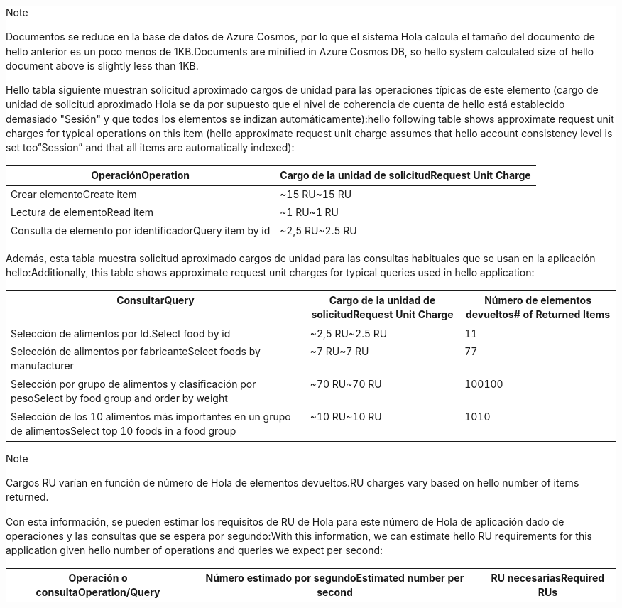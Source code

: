 > [!NOTE]
> <span data-ttu-id="63b9a-254">Documentos se reduce en la base de datos de Azure Cosmos, por lo que el sistema Hola calcula el tamaño del documento de hello anterior es un poco menos de 1KB.</span><span class="sxs-lookup"><span data-stu-id="63b9a-254">Documents are minified in Azure Cosmos DB, so hello system calculated size of hello document above is slightly less than 1KB.</span></span>
> 
> 

<span data-ttu-id="63b9a-255">Hello tabla siguiente muestran solicitud aproximado cargos de unidad para las operaciones típicas de este elemento (cargo de unidad de solicitud aproximado Hola se da por supuesto que el nivel de coherencia de cuenta de hello está establecido demasiado "Sesión" y que todos los elementos se indizan automáticamente):</span><span class="sxs-lookup"><span data-stu-id="63b9a-255">hello following table shows approximate request unit charges for typical operations on this item (hello approximate request unit charge assumes that hello account consistency level is set too“Session” and that all items are automatically indexed):</span></span>

| <span data-ttu-id="63b9a-256">Operación</span><span class="sxs-lookup"><span data-stu-id="63b9a-256">Operation</span></span> | <span data-ttu-id="63b9a-257">Cargo de la unidad de solicitud</span><span class="sxs-lookup"><span data-stu-id="63b9a-257">Request Unit Charge</span></span> |
| --- | --- |
| <span data-ttu-id="63b9a-258">Crear elemento</span><span class="sxs-lookup"><span data-stu-id="63b9a-258">Create item</span></span> |<span data-ttu-id="63b9a-259">~15 RU</span><span class="sxs-lookup"><span data-stu-id="63b9a-259">~15 RU</span></span> |
| <span data-ttu-id="63b9a-260">Lectura de elemento</span><span class="sxs-lookup"><span data-stu-id="63b9a-260">Read item</span></span> |<span data-ttu-id="63b9a-261">~1 RU</span><span class="sxs-lookup"><span data-stu-id="63b9a-261">~1 RU</span></span> |
| <span data-ttu-id="63b9a-262">Consulta de elemento por identificador</span><span class="sxs-lookup"><span data-stu-id="63b9a-262">Query item by id</span></span> |<span data-ttu-id="63b9a-263">~2,5 RU</span><span class="sxs-lookup"><span data-stu-id="63b9a-263">~2.5 RU</span></span> |

<span data-ttu-id="63b9a-264">Además, esta tabla muestra solicitud aproximado cargos de unidad para las consultas habituales que se usan en la aplicación hello:</span><span class="sxs-lookup"><span data-stu-id="63b9a-264">Additionally, this table shows approximate request unit charges for typical queries used in hello application:</span></span>

| <span data-ttu-id="63b9a-265">Consultar</span><span class="sxs-lookup"><span data-stu-id="63b9a-265">Query</span></span> | <span data-ttu-id="63b9a-266">Cargo de la unidad de solicitud</span><span class="sxs-lookup"><span data-stu-id="63b9a-266">Request Unit Charge</span></span> | <span data-ttu-id="63b9a-267">Número de elementos devueltos</span><span class="sxs-lookup"><span data-stu-id="63b9a-267"># of Returned Items</span></span> |
| --- | --- | --- |
| <span data-ttu-id="63b9a-268">Selección de alimentos por Id.</span><span class="sxs-lookup"><span data-stu-id="63b9a-268">Select food by id</span></span> |<span data-ttu-id="63b9a-269">~2,5 RU</span><span class="sxs-lookup"><span data-stu-id="63b9a-269">~2.5 RU</span></span> |<span data-ttu-id="63b9a-270">1</span><span class="sxs-lookup"><span data-stu-id="63b9a-270">1</span></span> |
| <span data-ttu-id="63b9a-271">Selección de alimentos por fabricante</span><span class="sxs-lookup"><span data-stu-id="63b9a-271">Select foods by manufacturer</span></span> |<span data-ttu-id="63b9a-272">~7 RU</span><span class="sxs-lookup"><span data-stu-id="63b9a-272">~7 RU</span></span> |<span data-ttu-id="63b9a-273">7</span><span class="sxs-lookup"><span data-stu-id="63b9a-273">7</span></span> |
| <span data-ttu-id="63b9a-274">Selección por grupo de alimentos y clasificación por peso</span><span class="sxs-lookup"><span data-stu-id="63b9a-274">Select by food group and order by weight</span></span> |<span data-ttu-id="63b9a-275">~70 RU</span><span class="sxs-lookup"><span data-stu-id="63b9a-275">~70 RU</span></span> |<span data-ttu-id="63b9a-276">100</span><span class="sxs-lookup"><span data-stu-id="63b9a-276">100</span></span> |
| <span data-ttu-id="63b9a-277">Selección de los 10 alimentos más importantes en un grupo de alimentos</span><span class="sxs-lookup"><span data-stu-id="63b9a-277">Select top 10 foods in a food group</span></span> |<span data-ttu-id="63b9a-278">~10 RU</span><span class="sxs-lookup"><span data-stu-id="63b9a-278">~10 RU</span></span> |<span data-ttu-id="63b9a-279">10</span><span class="sxs-lookup"><span data-stu-id="63b9a-279">10</span></span> |

> [!NOTE]
> <span data-ttu-id="63b9a-280">Cargos RU varían en función de número de Hola de elementos devueltos.</span><span class="sxs-lookup"><span data-stu-id="63b9a-280">RU charges vary based on hello number of items returned.</span></span>
> 
> 

<span data-ttu-id="63b9a-281">Con esta información, se pueden estimar los requisitos de RU de Hola para este número de Hola de aplicación dado de operaciones y las consultas que se espera por segundo:</span><span class="sxs-lookup"><span data-stu-id="63b9a-281">With this information, we can estimate hello RU requirements for this application given hello number of operations and queries we expect per second:</span></span>

| <span data-ttu-id="63b9a-282">Operación o consulta</span><span class="sxs-lookup"><span data-stu-id="63b9a-282">Operation/Query</span></span> | <span data-ttu-id="63b9a-283">Número estimado por segundo</span><span class="sxs-lookup"><span data-stu-id="63b9a-283">Estimated number per second</span></span> | <span data-ttu-id="63b9a-284">RU necesarias</span><span class="sxs-lookup"><span data-stu-id="63b9a-284">Required RUs</span></span> |
| --- | --- | --- |

[1]: ./media/request-units/queryexplorer.png 
[2]: ./media/request-units/RUEstimatorUpload.png
[3]: ./media/request-units/RUEstimatorDocuments.png
[4]: ./media/request-units/RUEstimatorResults.png
[5]: ./media/request-units/RUCalculator2.png
[6]: ./media/request-units/api-for-mongodb-metrics.png